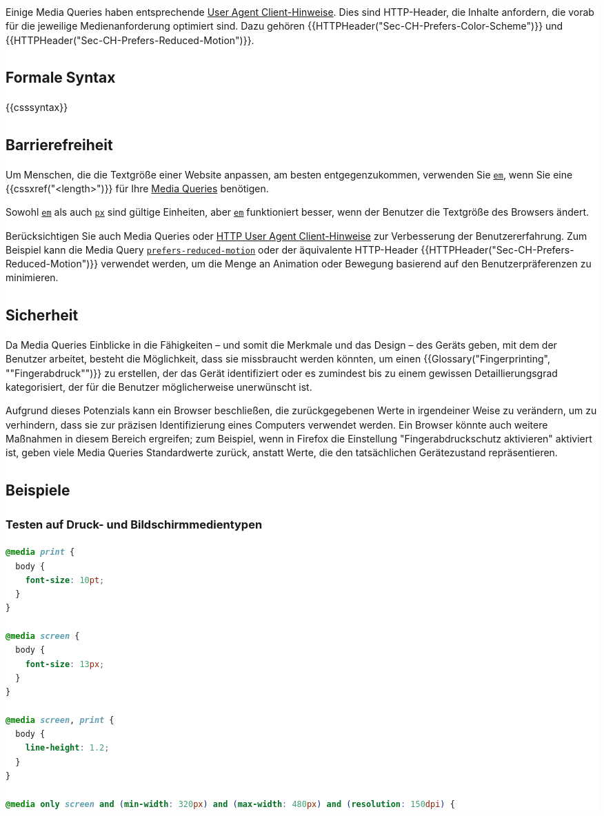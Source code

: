 Einige Media Queries haben entsprechende [User Agent Client-Hinweise](/de/docs/Web/HTTP/Guides/Client_hints). Dies sind HTTP-Header, die Inhalte anfordern, die vorab für die jeweilige Medienanforderung optimiert sind. Dazu gehören {{HTTPHeader("Sec-CH-Prefers-Color-Scheme")}} und {{HTTPHeader("Sec-CH-Prefers-Reduced-Motion")}}.

## Formale Syntax

{{csssyntax}}

## Barrierefreiheit

Um Menschen, die die Textgröße einer Website anpassen, am besten entgegenzukommen, verwenden Sie [`em`](/de/docs/Web/CSS/CSS_Values_and_Units/Numeric_data_types), wenn Sie eine {{cssxref("&lt;length&gt;")}} für Ihre [Media Queries](/de/docs/Web/CSS/CSS_media_queries/Using_media_queries) benötigen.

Sowohl [`em`](/de/docs/Web/CSS/CSS_Values_and_Units/Numeric_data_types) als auch [`px`](/de/docs/Web/CSS/CSS_Values_and_Units/Numeric_data_types) sind gültige Einheiten, aber [`em`](/de/docs/Web/CSS/CSS_Values_and_Units/Numeric_data_types) funktioniert besser, wenn der Benutzer die Textgröße des Browsers ändert.

Berücksichtigen Sie auch Media Queries oder [HTTP User Agent Client-Hinweise](/de/docs/Web/HTTP/Guides/Client_hints#user_agent_client_hints) zur Verbesserung der Benutzererfahrung. Zum Beispiel kann die Media Query [`prefers-reduced-motion`](/de/docs/Web/CSS/@media/prefers-reduced-motion) oder der äquivalente HTTP-Header {{HTTPHeader("Sec-CH-Prefers-Reduced-Motion")}} verwendet werden, um die Menge an Animation oder Bewegung basierend auf den Benutzerpräferenzen zu minimieren.

## Sicherheit

Da Media Queries Einblicke in die Fähigkeiten – und somit die Merkmale und das Design – des Geräts geben, mit dem der Benutzer arbeitet, besteht die Möglichkeit, dass sie missbraucht werden könnten, um einen {{Glossary("Fingerprinting", "\"Fingerabdruck\"")}} zu erstellen, der das Gerät identifiziert oder es zumindest bis zu einem gewissen Detaillierungsgrad kategorisiert, der für die Benutzer möglicherweise unerwünscht ist.

Aufgrund dieses Potenzials kann ein Browser beschließen, die zurückgegebenen Werte in irgendeiner Weise zu verändern, um zu verhindern, dass sie zur präzisen Identifizierung eines Computers verwendet werden. Ein Browser könnte auch weitere Maßnahmen in diesem Bereich ergreifen; zum Beispiel, wenn in Firefox die Einstellung "Fingerabdruckschutz aktivieren" aktiviert ist, geben viele Media Queries Standardwerte zurück, anstatt Werte, die den tatsächlichen Gerätezustand repräsentieren.

## Beispiele

### Testen auf Druck- und Bildschirmmedientypen

```css
@media print {
  body {
    font-size: 10pt;
  }
}

@media screen {
  body {
    font-size: 13px;
  }
}

@media screen, print {
  body {
    line-height: 1.2;
  }
}

@media only screen and (min-width: 320px) and (max-width: 480px) and (resolution: 150dpi) {
```